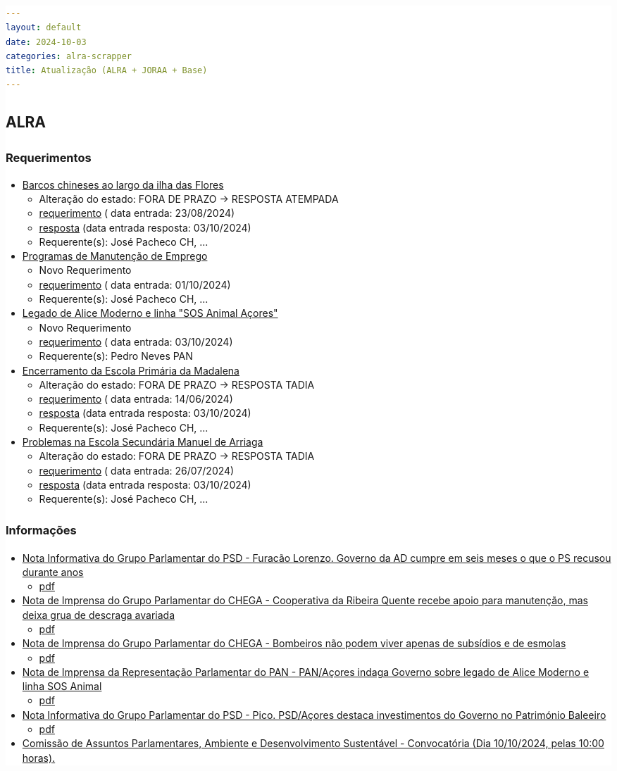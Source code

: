 ```yaml
---
layout: default
date: 2024-10-03
categories: alra-scrapper
title: Atualização (ALRA + JORAA + Base)
---
```

## ALRA

### Requerimentos

* [Barcos chineses ao largo da ilha das Flores](http://base.alra.pt:82/4DACTION/w_pesquisa_registo/4/8473)
  * Alteração do estado: FORA DE PRAZO → RESPOSTA ATEMPADA
  * [requerimento](http://base.alra.pt:82/Doc_Req/XIIIreque128.pdf) ( data entrada: 23/08/2024)
  * [resposta](http://base.alra.pt:82/Doc_Req/XIIIrequeresp128.pdf) (data entrada resposta: 03/10/2024)
  * Requerente(s): José Pacheco CH, ...
* [Programas de Manutenção de Emprego](http://base.alra.pt:82/4DACTION/w_pesquisa_registo/4/8528)
  * Novo Requerimento
  * [requerimento](http://base.alra.pt:82/Doc_Req/XIIIreque162.pdf) ( data entrada: 01/10/2024)
  * Requerente(s): José Pacheco CH, ...
* [Legado de Alice Moderno e linha "SOS Animal Açores"](http://base.alra.pt:82/4DACTION/w_pesquisa_registo/4/8529)
  * Novo Requerimento
  * [requerimento](http://base.alra.pt:82/Doc_Req/XIIIreque163.pdf) ( data entrada: 03/10/2024)
  * Requerente(s): Pedro Neves PAN
* [Encerramento da Escola Primária da Madalena](http://base.alra.pt:82/4DACTION/w_pesquisa_registo/4/8366)
  * Alteração do estado: FORA DE PRAZO → RESPOSTA TADIA
  * [requerimento](http://base.alra.pt:82/Doc_Req/XIIIreque69.pdf) ( data entrada: 14/06/2024)
  * [resposta](http://base.alra.pt:82/Doc_Req/XIIIrequeresp69.pdf) (data entrada resposta: 03/10/2024)
  * Requerente(s): José Pacheco CH, ...
* [Problemas na Escola Secundária Manuel de Arriaga](http://base.alra.pt:82/4DACTION/w_pesquisa_registo/4/8430)
  * Alteração do estado: FORA DE PRAZO → RESPOSTA TADIA
  * [requerimento](http://base.alra.pt:82/Doc_Req/XIIIreque106.pdf) ( data entrada: 26/07/2024)
  * [resposta](http://base.alra.pt:82/Doc_Req/XIIIrequeresp106.pdf) (data entrada resposta: 03/10/2024)
  * Requerente(s): José Pacheco CH, ...

### Informações

* [Nota Informativa do Grupo Parlamentar do PSD - Furacão Lorenzo. Governo da AD cumpre em seis meses o que o PS recusou durante anos](http://base.alra.pt:82/4DACTION/w_pesquisa_registo/8/20337)
  * [pdf](http://base.alra.pt:82/Doc_Noticias/NI20337.pdf)
* [Nota de Imprensa do Grupo Parlamentar do CHEGA - Cooperativa da Ribeira Quente recebe apoio para manutenção, mas deixa grua de descraga avariada](http://base.alra.pt:82/4DACTION/w_pesquisa_registo/8/20338)
  * [pdf](http://base.alra.pt:82/Doc_Noticias/NI20338.pdf)
* [Nota de Imprensa do Grupo Parlamentar do CHEGA - Bombeiros não podem viver apenas de subsídios e de esmolas](http://base.alra.pt:82/4DACTION/w_pesquisa_registo/8/20339)
  * [pdf](http://base.alra.pt:82/Doc_Noticias/NI20339.pdf)
* [Nota de Imprensa da Representação Parlamentar do PAN - PAN/Açores indaga Governo sobre legado de Alice Moderno e linha SOS Animal](http://base.alra.pt:82/4DACTION/w_pesquisa_registo/8/20340)
  * [pdf](http://base.alra.pt:82/Doc_Noticias/NI20340.pdf)
* [Nota Informativa do Grupo Parlamentar do PSD - Pico. PSD/Açores destaca investimentos do Governo no Património Baleeiro](http://base.alra.pt:82/4DACTION/w_pesquisa_registo/8/20341)
  * [pdf](http://base.alra.pt:82/Doc_Noticias/NI20341.pdf)
* [Comissão de Assuntos Parlamentares, Ambiente e Desenvolvimento Sustentável - Convocatória (Dia 10/10/2024, pelas 10:00 horas).](http://base.alra.pt:82/4DACTION/w_pesquisa_registo/8/20342)